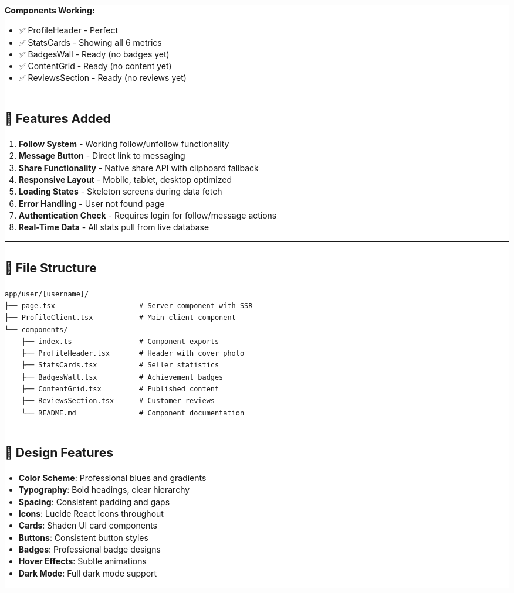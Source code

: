 **Components Working:**
- ✅ ProfileHeader - Perfect
- ✅ StatsCards - Showing all 6 metrics
- ✅ BadgesWall - Ready (no badges yet)
- ✅ ContentGrid - Ready (no content yet)
- ✅ ReviewsSection - Ready (no reviews yet)

---

## 🚀 Features Added

1. **Follow System** - Working follow/unfollow functionality
2. **Message Button** - Direct link to messaging
3. **Share Functionality** - Native share API with clipboard fallback
4. **Responsive Layout** - Mobile, tablet, desktop optimized
5. **Loading States** - Skeleton screens during data fetch
6. **Error Handling** - User not found page
7. **Authentication Check** - Requires login for follow/message actions
8. **Real-Time Data** - All stats pull from live database

---

## 📂 File Structure

```
app/user/[username]/
├── page.tsx                    # Server component with SSR
├── ProfileClient.tsx           # Main client component
└── components/
    ├── index.ts                # Component exports
    ├── ProfileHeader.tsx       # Header with cover photo
    ├── StatsCards.tsx          # Seller statistics
    ├── BadgesWall.tsx          # Achievement badges
    ├── ContentGrid.tsx         # Published content
    ├── ReviewsSection.tsx      # Customer reviews
    └── README.md               # Component documentation
```

---

## 🎨 Design Features

- **Color Scheme**: Professional blues and gradients
- **Typography**: Bold headings, clear hierarchy
- **Spacing**: Consistent padding and gaps
- **Icons**: Lucide React icons throughout
- **Cards**: Shadcn UI card components
- **Buttons**: Consistent button styles
- **Badges**: Professional badge designs
- **Hover Effects**: Subtle animations
- **Dark Mode**: Full dark mode support

---